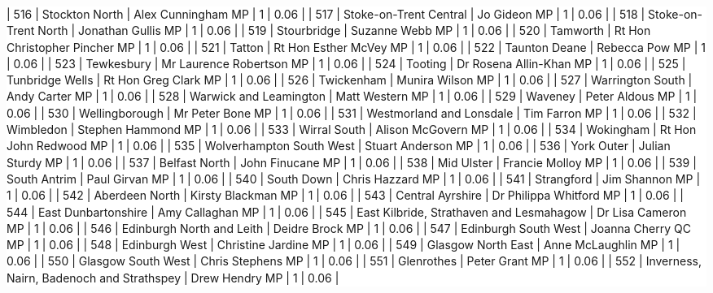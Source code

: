 | 516 | Stockton North | Alex Cunningham MP | 1 | 0.06 |
| 517 | Stoke-on-Trent Central | Jo Gideon MP | 1 | 0.06 |
| 518 | Stoke-on-Trent North | Jonathan Gullis MP | 1 | 0.06 |
| 519 | Stourbridge | Suzanne Webb MP | 1 | 0.06 |
| 520 | Tamworth | Rt Hon Christopher Pincher MP | 1 | 0.06 |
| 521 | Tatton | Rt Hon Esther McVey MP | 1 | 0.06 |
| 522 | Taunton Deane | Rebecca Pow MP | 1 | 0.06 |
| 523 | Tewkesbury | Mr Laurence Robertson MP | 1 | 0.06 |
| 524 | Tooting | Dr Rosena Allin-Khan MP | 1 | 0.06 |
| 525 | Tunbridge Wells | Rt Hon Greg Clark MP | 1 | 0.06 |
| 526 | Twickenham | Munira Wilson MP | 1 | 0.06 |
| 527 | Warrington South | Andy Carter MP | 1 | 0.06 |
| 528 | Warwick and Leamington | Matt Western MP | 1 | 0.06 |
| 529 | Waveney | Peter Aldous MP | 1 | 0.06 |
| 530 | Wellingborough | Mr Peter Bone MP | 1 | 0.06 |
| 531 | Westmorland and Lonsdale | Tim Farron MP | 1 | 0.06 |
| 532 | Wimbledon | Stephen Hammond MP | 1 | 0.06 |
| 533 | Wirral South | Alison McGovern MP | 1 | 0.06 |
| 534 | Wokingham | Rt Hon John Redwood MP | 1 | 0.06 |
| 535 | Wolverhampton South West | Stuart Anderson MP | 1 | 0.06 |
| 536 | York Outer | Julian Sturdy MP | 1 | 0.06 |
| 537 | Belfast North | John Finucane MP | 1 | 0.06 |
| 538 | Mid Ulster | Francie Molloy MP | 1 | 0.06 |
| 539 | South Antrim | Paul Girvan MP | 1 | 0.06 |
| 540 | South Down | Chris Hazzard MP | 1 | 0.06 |
| 541 | Strangford | Jim Shannon MP | 1 | 0.06 |
| 542 | Aberdeen North | Kirsty Blackman MP | 1 | 0.06 |
| 543 | Central Ayrshire | Dr Philippa Whitford MP | 1 | 0.06 |
| 544 | East Dunbartonshire | Amy Callaghan MP | 1 | 0.06 |
| 545 | East Kilbride, Strathaven and Lesmahagow | Dr Lisa Cameron MP | 1 | 0.06 |
| 546 | Edinburgh North and Leith | Deidre Brock MP | 1 | 0.06 |
| 547 | Edinburgh South West | Joanna Cherry QC MP | 1 | 0.06 |
| 548 | Edinburgh West | Christine Jardine MP | 1 | 0.06 |
| 549 | Glasgow North East | Anne McLaughlin MP | 1 | 0.06 |
| 550 | Glasgow South West | Chris Stephens MP | 1 | 0.06 |
| 551 | Glenrothes | Peter Grant MP | 1 | 0.06 |
| 552 | Inverness, Nairn, Badenoch and Strathspey | Drew Hendry MP | 1 | 0.06 |